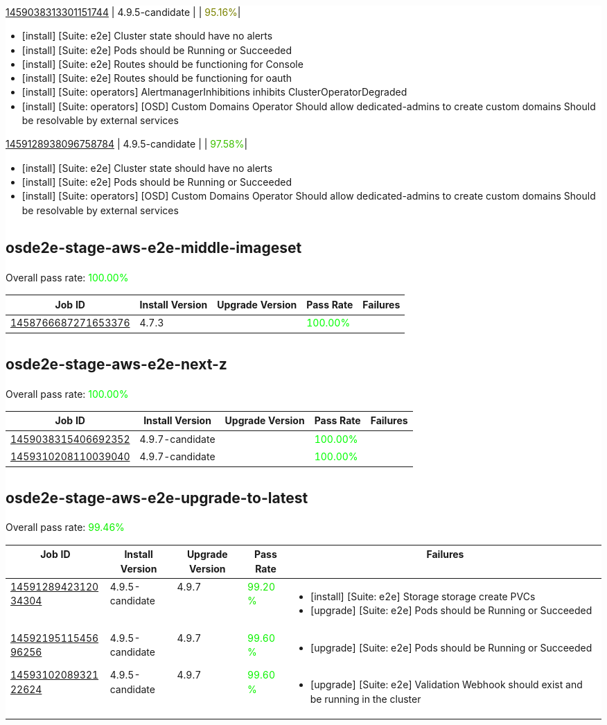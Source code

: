 [1459038313301151744](https://prow.ci.openshift.org/view/gs/origin-ci-test/logs/osde2e-stage-aws-e2e-default/1459038313301151744) | 4.9.5-candidate |  | <span style="color:#7c8300;">95.16%</span>|<ul><li>[install] [Suite: e2e] Cluster state should have no alerts</li><li>[install] [Suite: e2e] Pods should be Running or Succeeded</li><li>[install] [Suite: e2e] Routes should be functioning for Console</li><li>[install] [Suite: e2e] Routes should be functioning for oauth</li><li>[install] [Suite: operators] AlertmanagerInhibitions inhibits ClusterOperatorDegraded</li><li>[install] [Suite: operators] [OSD] Custom Domains Operator Should allow dedicated-admins to create custom domains Should be resolvable by external services</li></ul>
[1459128938096758784](https://prow.ci.openshift.org/view/gs/origin-ci-test/logs/osde2e-stage-aws-e2e-default/1459128938096758784) | 4.9.5-candidate |  | <span style="color:#3ec100;">97.58%</span>|<ul><li>[install] [Suite: e2e] Cluster state should have no alerts</li><li>[install] [Suite: e2e] Pods should be Running or Succeeded</li><li>[install] [Suite: operators] [OSD] Custom Domains Operator Should allow dedicated-admins to create custom domains Should be resolvable by external services</li></ul>



## osde2e-stage-aws-e2e-middle-imageset

Overall pass rate: <span style="color:#01fe00;">100.00%</span>

| Job ID | Install Version | Upgrade Version | Pass Rate | Failures |
|--------|-----------------|-----------------|-----------|----------|
[1458766687271653376](https://prow.ci.openshift.org/view/gs/origin-ci-test/logs/osde2e-stage-aws-e2e-middle-imageset/1458766687271653376) | 4.7.3 |  | <span style="color:#01fe00;">100.00%</span>|



## osde2e-stage-aws-e2e-next-z

Overall pass rate: <span style="color:#01fe00;">100.00%</span>

| Job ID | Install Version | Upgrade Version | Pass Rate | Failures |
|--------|-----------------|-----------------|-----------|----------|
[1459038315406692352](https://prow.ci.openshift.org/view/gs/origin-ci-test/logs/osde2e-stage-aws-e2e-next-z/1459038315406692352) | 4.9.7-candidate |  | <span style="color:#01fe00;">100.00%</span>|
[1459310208110039040](https://prow.ci.openshift.org/view/gs/origin-ci-test/logs/osde2e-stage-aws-e2e-next-z/1459310208110039040) | 4.9.7-candidate |  | <span style="color:#01fe00;">100.00%</span>|



## osde2e-stage-aws-e2e-upgrade-to-latest

Overall pass rate: <span style="color:#0ef100;">99.46%</span>

| Job ID | Install Version | Upgrade Version | Pass Rate | Failures |
|--------|-----------------|-----------------|-----------|----------|
[1459128942312034304](https://prow.ci.openshift.org/view/gs/origin-ci-test/logs/osde2e-stage-aws-e2e-upgrade-to-latest/1459128942312034304) | 4.9.5-candidate | 4.9.7 | <span style="color:#15ea00;">99.20%</span>|<ul><li>[install] [Suite: e2e] Storage storage create PVCs</li><li>[upgrade] [Suite: e2e] Pods should be Running or Succeeded</li></ul>
[1459219511545696256](https://prow.ci.openshift.org/view/gs/origin-ci-test/logs/osde2e-stage-aws-e2e-upgrade-to-latest/1459219511545696256) | 4.9.5-candidate | 4.9.7 | <span style="color:#0bf400;">99.60%</span>|<ul><li>[upgrade] [Suite: e2e] Pods should be Running or Succeeded</li></ul>
[1459310208932122624](https://prow.ci.openshift.org/view/gs/origin-ci-test/logs/osde2e-stage-aws-e2e-upgrade-to-latest/1459310208932122624) | 4.9.5-candidate | 4.9.7 | <span style="color:#0bf400;">99.60%</span>|<ul><li>[upgrade] [Suite: e2e] Validation Webhook should exist and be running in the cluster</li></ul>
